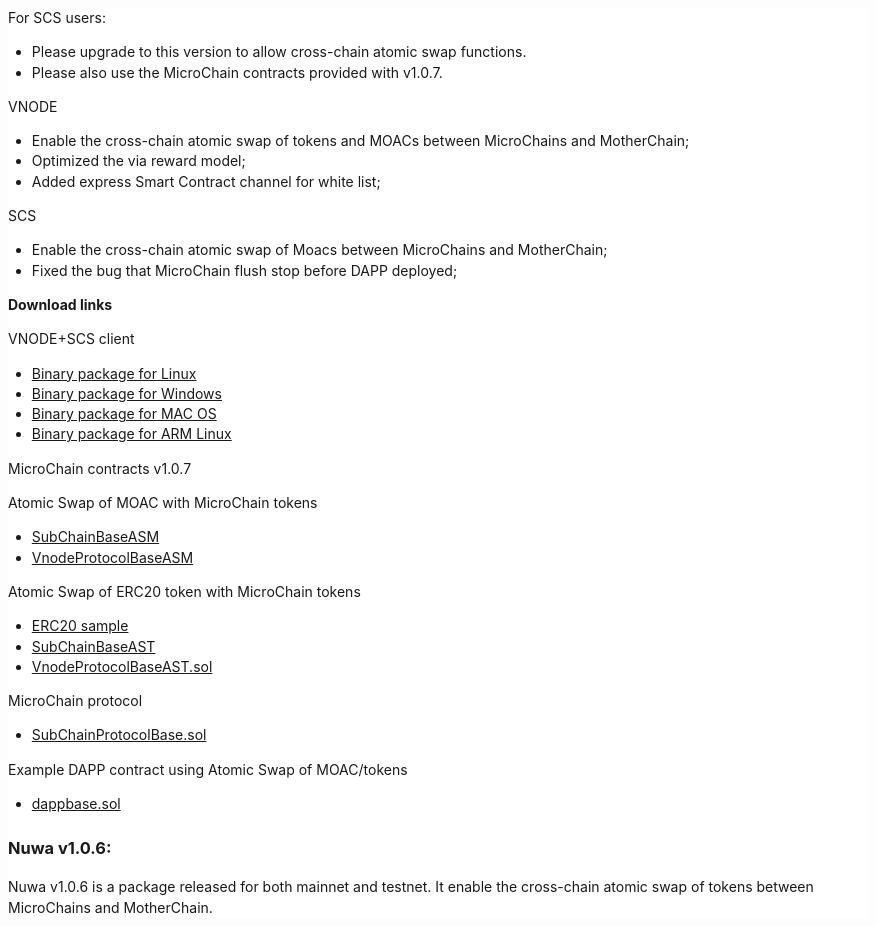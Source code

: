 For SCS users:
* Please upgrade to this version to allow cross-chain atomic swap functions.
* Please also use the MicroChain contracts provided with v1.0.7.

VNODE

* Enable the cross-chain atomic swap of tokens and MOACs between MicroChains and MotherChain;
* Optimized the via reward model;
* Added express Smart Contract channel for white list;

SCS

* Enable the cross-chain atomic swap of Moacs between MicroChains and MotherChain;
* Fixed the bug that MicroChain flush stop before DAPP deployed;


**Download links**

VNODE+SCS client

* [Binary package for Linux](https://github.com/MOACChain/moac-core/releases/download/v1.0.7/nuwa1.0.7.linux.tar.gz)
* [Binary package for Windows](https://github.com/MOACChain/moac-core/releases/download/v1.0.7/nuwa1.0.7.win.zip)
* [Binary package for MAC OS](https://github.com/MOACChain/moac-core/releases/download/v1.0.7/nuwa1.0.7.mac.tar.gz)
* [Binary package for ARM Linux](https://github.com/MOACChain/moac-core/releases/download/v1.0.7/nuwa1.0.7.arm.tar.gz)

MicroChain contracts v1.0.7

Atomic Swap of MOAC with MicroChain tokens

* [SubChainBaseASM](https://github.com/MOACChain/moac-core/releases/download/v1.0.7/SubChainBaseASM.sol)
* [VnodeProtocolBaseASM](https://github.com/MOACChain/moac-core/releases/download/v1.0.7/VnodeProtocolBaseASM.sol)

Atomic Swap of ERC20 token with MicroChain tokens

* [ERC20 sample](https://github.com/MOACChain/moac-core/releases/download/v1.0.7/erc20.sol)
* [SubChainBaseAST](https://github.com/MOACChain/moac-core/releases/download/v1.0.7/SubChainBaseAST.sol)
* [VnodeProtocolBaseAST.sol](https://github.com/MOACChain/moac-core/releases/download/v1.0.7/VnodeProtocolBaseAST.sol)

MicroChain protocol 
* [SubChainProtocolBase.sol](https://github.com/MOACChain/moac-core/releases/download/v1.0.7/SubChainProtocolBase.sol)

Example DAPP contract using Atomic Swap of MOAC/tokens
* [dappbase.sol](https://github.com/MOACChain/moac-core/releases/download/v1.0.6/dappbase.sol)

### Nuwa v1.0.6: 

Nuwa v1.0.6 is a package released for both mainnet and testnet. 
It enable the cross-chain atomic swap of tokens between MicroChains and MotherChain.
